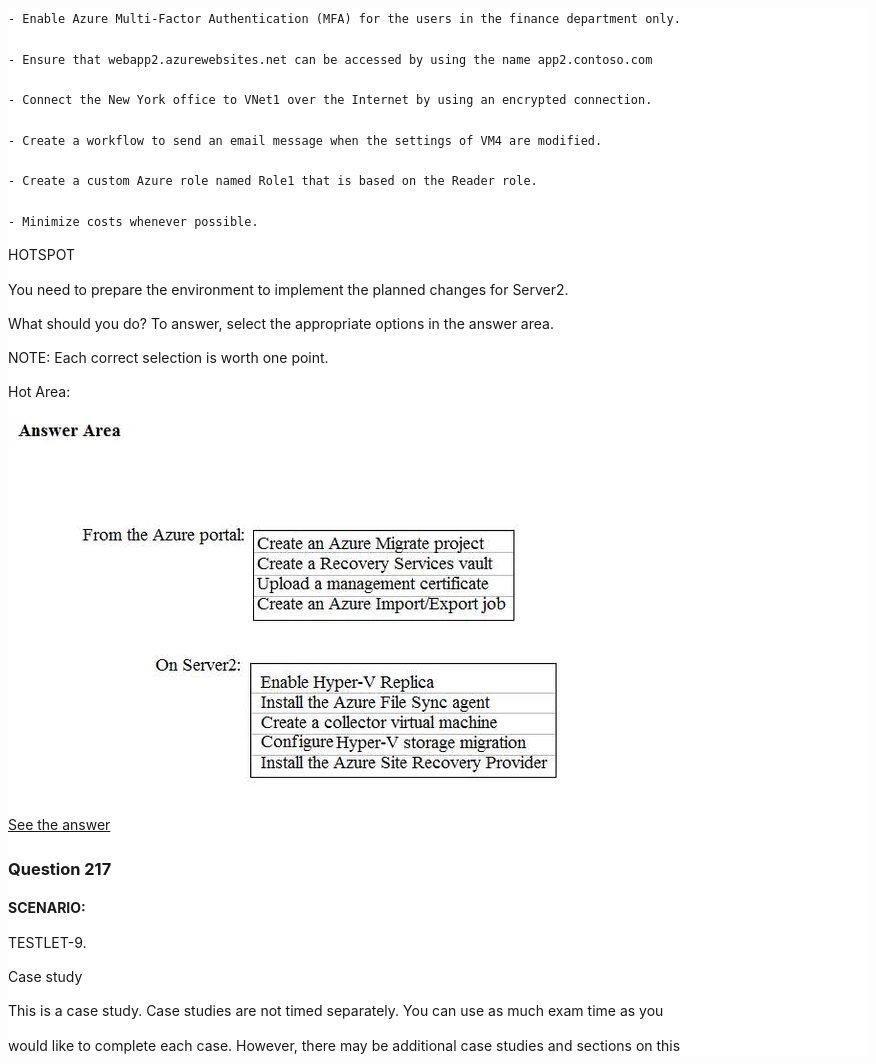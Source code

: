 	- Enable Azure Multi-Factor Authentication (MFA) for the users in the finance department only.

	- Ensure that webapp2.azurewebsites.net can be accessed by using the name app2.contoso.com

	- Connect the New York office to VNet1 over the Internet by using an encrypted connection.

	- Create a workflow to send an email message when the settings of VM4 are modified.

	- Create a custom Azure role named Role1 that is based on the Reader role.

	- Minimize costs whenever possible.

HOTSPOT

You need to prepare the environment to implement the planned changes for Server2.

What should you do? To answer, select the appropriate options in the answer area.

NOTE: Each correct selection is worth one point.

Hot Area:

![](image/image-638.webp)

[See the answer](#answer-216)

### Question 217

**SCENARIO:**

TESTLET-9.

Case study

This is a case study. Case studies are not timed separately. You can use as much exam time as you

would like to complete each case. However, there may be additional case studies and sections on this
